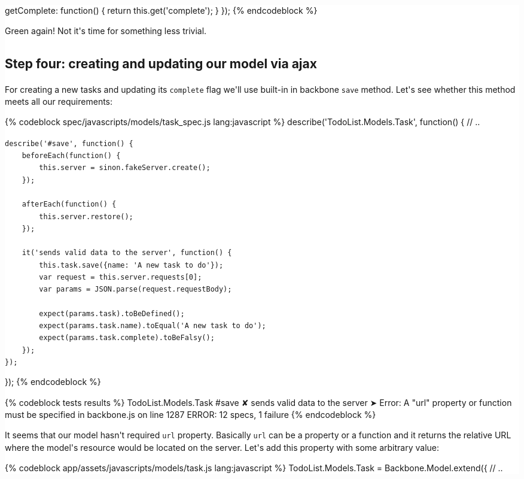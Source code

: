   getComplete: function() {
    return this.get('complete');
  }
});
{% endcodeblock %}

Green again! Not it's time for something less trivial.

## Step four: creating and updating our model via ajax

For creating a new tasks and updating its `complete` flag we'll use built-in in backbone `save` method. Let's see whether this method meets all our requirements:

{% codeblock spec/javascripts/models/task_spec.js lang:javascript %}
describe('TodoList.Models.Task', function() {
    // ..

    describe('#save', function() {
        beforeEach(function() {
            this.server = sinon.fakeServer.create();
        });

        afterEach(function() {
            this.server.restore();
        });

        it('sends valid data to the server', function() {
            this.task.save({name: 'A new task to do'});
            var request = this.server.requests[0];
            var params = JSON.parse(request.requestBody);

            expect(params.task).toBeDefined();
            expect(params.task.name).toEqual('A new task to do');
            expect(params.task.complete).toBeFalsy();
        });
    });
});
{% endcodeblock %}

{% codeblock tests results %}
TodoList.Models.Task
  #save
    ✘ sends valid data to the server
      ➤ Error: A "url" property or function must be specified in backbone.js on line 1287
ERROR: 12 specs, 1 failure
{% endcodeblock %}

It seems that our model hasn't required `url` property. Basically `url` can be a property or a function and it returns the relative URL where the model's resource would be located on the server.
Let's add this property with some arbitrary value:

{% codeblock app/assets/javascripts/models/task.js lang:javascript %}
TodoList.Models.Task = Backbone.Model.extend({
  // ..
